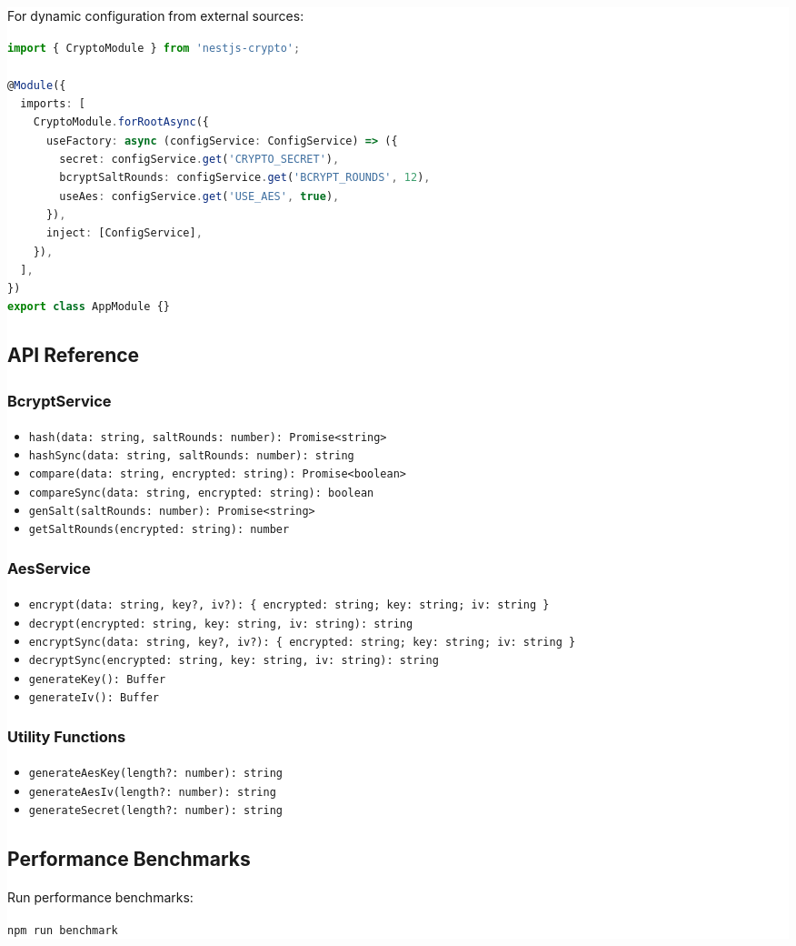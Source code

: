 For dynamic configuration from external sources:

```typescript
import { CryptoModule } from 'nestjs-crypto';

@Module({
  imports: [
    CryptoModule.forRootAsync({
      useFactory: async (configService: ConfigService) => ({
        secret: configService.get('CRYPTO_SECRET'),
        bcryptSaltRounds: configService.get('BCRYPT_ROUNDS', 12),
        useAes: configService.get('USE_AES', true),
      }),
      inject: [ConfigService],
    }),
  ],
})
export class AppModule {}
```

## API Reference

### BcryptService

- `hash(data: string, saltRounds: number): Promise<string>`
- `hashSync(data: string, saltRounds: number): string`
- `compare(data: string, encrypted: string): Promise<boolean>`
- `compareSync(data: string, encrypted: string): boolean`
- `genSalt(saltRounds: number): Promise<string>`
- `getSaltRounds(encrypted: string): number`

### AesService

- `encrypt(data: string, key?, iv?): { encrypted: string; key: string; iv: string }`
- `decrypt(encrypted: string, key: string, iv: string): string`
- `encryptSync(data: string, key?, iv?): { encrypted: string; key: string; iv: string }`
- `decryptSync(encrypted: string, key: string, iv: string): string`
- `generateKey(): Buffer`
- `generateIv(): Buffer`

### Utility Functions

- `generateAesKey(length?: number): string`
- `generateAesIv(length?: number): string`
- `generateSecret(length?: number): string`

## Performance Benchmarks

Run performance benchmarks:

```bash
npm run benchmark
```
